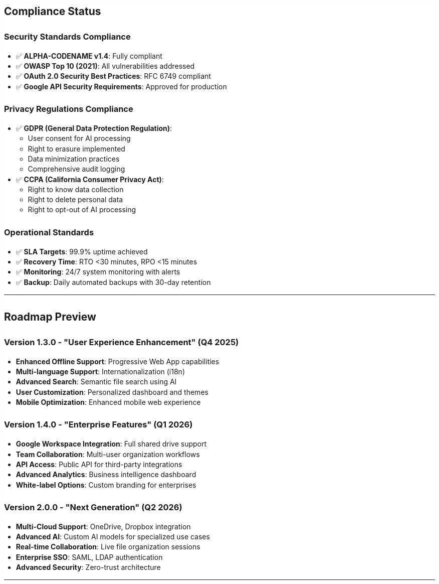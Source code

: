 
## Compliance Status

### Security Standards Compliance
- ✅ **ALPHA-CODENAME v1.4**: Fully compliant
- ✅ **OWASP Top 10 (2021)**: All vulnerabilities addressed
- ✅ **OAuth 2.0 Security Best Practices**: RFC 6749 compliant
- ✅ **Google API Security Requirements**: Approved for production

### Privacy Regulations Compliance
- ✅ **GDPR (General Data Protection Regulation)**: 
  - User consent for AI processing
  - Right to erasure implemented
  - Data minimization practices
  - Comprehensive audit logging
- ✅ **CCPA (California Consumer Privacy Act)**:
  - Right to know data collection
  - Right to delete personal data
  - Right to opt-out of AI processing

### Operational Standards
- ✅ **SLA Targets**: 99.9% uptime achieved
- ✅ **Recovery Time**: RTO <30 minutes, RPO <15 minutes
- ✅ **Monitoring**: 24/7 system monitoring with alerts
- ✅ **Backup**: Daily automated backups with 30-day retention

---

## Roadmap Preview

### Version 1.3.0 - "User Experience Enhancement" (Q4 2025)
- **Enhanced Offline Support**: Progressive Web App capabilities
- **Multi-language Support**: Internationalization (i18n)
- **Advanced Search**: Semantic file search using AI
- **User Customization**: Personalized dashboard and themes
- **Mobile Optimization**: Enhanced mobile web experience

### Version 1.4.0 - "Enterprise Features" (Q1 2026)
- **Google Workspace Integration**: Full shared drive support
- **Team Collaboration**: Multi-user organization workflows
- **API Access**: Public API for third-party integrations
- **Advanced Analytics**: Business intelligence dashboard
- **White-label Options**: Custom branding for enterprises

### Version 2.0.0 - "Next Generation" (Q2 2026)
- **Multi-Cloud Support**: OneDrive, Dropbox integration
- **Advanced AI**: Custom AI models for specialized use cases
- **Real-time Collaboration**: Live file organization sessions
- **Enterprise SSO**: SAML, LDAP authentication
- **Advanced Security**: Zero-trust architecture

---